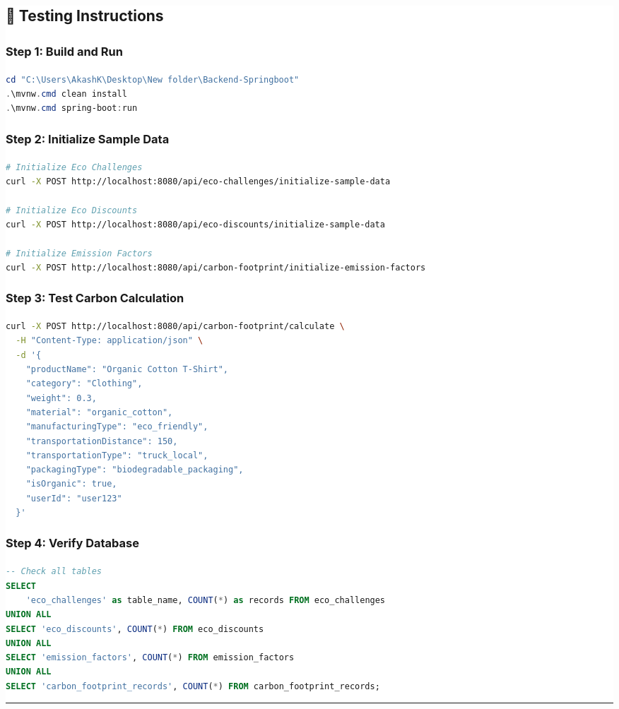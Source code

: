 
## 🧪 Testing Instructions

### Step 1: Build and Run
```powershell
cd "C:\Users\AkashK\Desktop\New folder\Backend-Springboot"
.\mvnw.cmd clean install
.\mvnw.cmd spring-boot:run
```

### Step 2: Initialize Sample Data
```bash
# Initialize Eco Challenges
curl -X POST http://localhost:8080/api/eco-challenges/initialize-sample-data

# Initialize Eco Discounts
curl -X POST http://localhost:8080/api/eco-discounts/initialize-sample-data

# Initialize Emission Factors
curl -X POST http://localhost:8080/api/carbon-footprint/initialize-emission-factors
```

### Step 3: Test Carbon Calculation
```bash
curl -X POST http://localhost:8080/api/carbon-footprint/calculate \
  -H "Content-Type: application/json" \
  -d '{
    "productName": "Organic Cotton T-Shirt",
    "category": "Clothing",
    "weight": 0.3,
    "material": "organic_cotton",
    "manufacturingType": "eco_friendly",
    "transportationDistance": 150,
    "transportationType": "truck_local",
    "packagingType": "biodegradable_packaging",
    "isOrganic": true,
    "userId": "user123"
  }'
```

### Step 4: Verify Database
```sql
-- Check all tables
SELECT 
    'eco_challenges' as table_name, COUNT(*) as records FROM eco_challenges
UNION ALL
SELECT 'eco_discounts', COUNT(*) FROM eco_discounts
UNION ALL
SELECT 'emission_factors', COUNT(*) FROM emission_factors
UNION ALL
SELECT 'carbon_footprint_records', COUNT(*) FROM carbon_footprint_records;
```

---